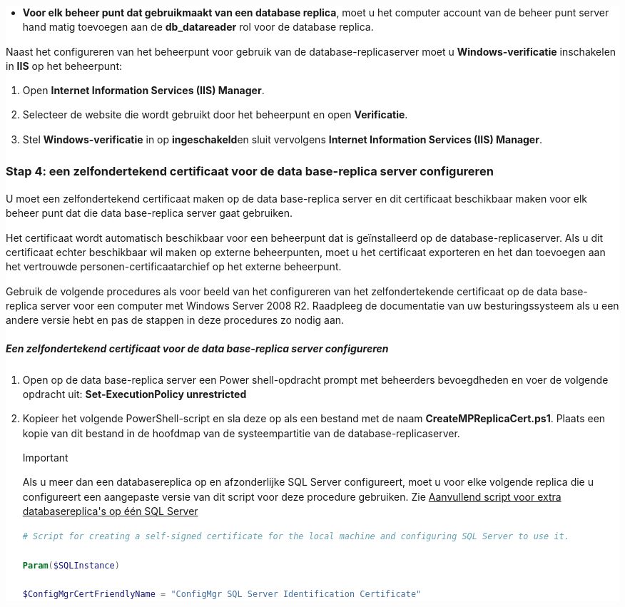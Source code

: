-   **Voor elk beheer punt dat gebruikmaakt van een database replica**, moet u het computer account van de beheer punt server hand matig toevoegen aan de **db_datareader** rol voor de database replica.  

Naast het configureren van het beheerpunt voor gebruik van de database-replicaserver moet u **Windows-verificatie** inschakelen in **IIS** op het beheerpunt:  

1.  Open **Internet Information Services (IIS) Manager**.  

2.  Selecteer de website die wordt gebruikt door het beheerpunt en open **Verificatie**.  

3.  Stel **Windows-verificatie** in op **ingeschakeld**en sluit vervolgens **Internet Information Services (IIS) Manager**.  

###  <a name="step-4--configure-a-self-signed-certificate-for-the-database-replica-server"></a><a name="BKMK_DBReplica_Cert"></a> Stap 4: een zelfondertekend certificaat voor de data base-replica server configureren  
 U moet een zelfondertekend certificaat maken op de data base-replica server en dit certificaat beschikbaar maken voor elk beheer punt dat die data base-replica server gaat gebruiken.  

 Het certificaat wordt automatisch beschikbaar voor een beheerpunt dat is geïnstalleerd op de database-replicaserver. Als u dit certificaat echter beschikbaar wil maken op externe beheerpunten, moet u het certificaat exporteren en het dan toevoegen aan het vertrouwde personen-certificaatarchief op het externe beheerpunt.  

 Gebruik de volgende procedures als voor beeld van het configureren van het zelfondertekende certificaat op de data base-replica server voor een computer met Windows Server 2008 R2. Raadpleeg de documentatie van uw besturingssysteem als u een andere versie hebt en pas de stappen in deze procedures zo nodig aan.  

##### <a name="to-configure-a-self-signed-certificate-for-the-database-replica-server"></a>Een zelfondertekend certificaat voor de data base-replica server configureren  

1.  Open op de data base-replica server een Power shell-opdracht prompt met beheerders bevoegdheden en voer de volgende opdracht uit: **Set-ExecutionPolicy unrestricted**  

2.  Kopieer het volgende PowerShell-script en sla deze op als een bestand met de naam **CreateMPReplicaCert.ps1**. Plaats een kopie van dit bestand in de hoofdmap van de systeempartitie van de database-replicaserver.  

    > [!IMPORTANT]  
    >  Als u meer dan een databasereplica op en afzonderlijke SQL Server configureert, moet u voor elke volgende replica die u configureert een aangepaste versie van dit script voor deze procedure gebruiken. Zie  [Aanvullend script voor extra databasereplica's op één SQL Server](#bkmk_supscript)  

    ``` PowerShell
    # Script for creating a self-signed certificate for the local machine and configuring SQL Server to use it.  

    Param($SQLInstance)  

    $ConfigMgrCertFriendlyName = "ConfigMgr SQL Server Identification Certificate"  
